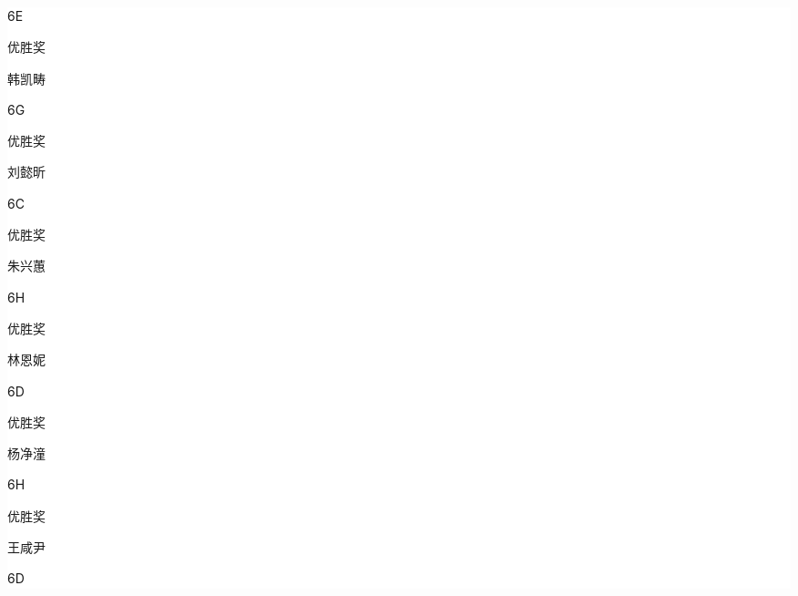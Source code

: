 <p>6E</p>
</td>
</tr>
<tr>
<td rowspan="1" colspan="1">
<p>优胜奖</p>
</td>
<td rowspan="1" colspan="1">
<p>韩凯畴</p>
</td>
<td rowspan="1" colspan="1">
<p>6G</p>
</td>
<td rowspan="1" colspan="1">
<p>优胜奖</p>
</td>
<td rowspan="1" colspan="1">
<p>刘懿昕</p>
</td>
<td rowspan="1" colspan="1">
<p>6C</p>
</td>
</tr>
<tr>
<td rowspan="1" colspan="1">
<p>优胜奖</p>
</td>
<td rowspan="1" colspan="1">
<p>朱兴蕙</p>
</td>
<td rowspan="1" colspan="1">
<p>6H</p>
</td>
<td rowspan="1" colspan="1">
<p>优胜奖</p>
</td>
<td rowspan="1" colspan="1">
<p>林恩妮</p>
</td>
<td rowspan="1" colspan="1">
<p>6D</p>
</td>
</tr>
<tr>
<td rowspan="1" colspan="1">
<p>优胜奖</p>
</td>
<td rowspan="1" colspan="1">
<p>杨净潼</p>
</td>
<td rowspan="1" colspan="1">
<p>6H</p>
</td>
<td rowspan="1" colspan="1">
<p>优胜奖</p>
</td>
<td rowspan="1" colspan="1">
<p>王咸尹</p>
</td>
<td rowspan="1" colspan="1">
<p>6D</p>
</td>
</tr>
</tbody>